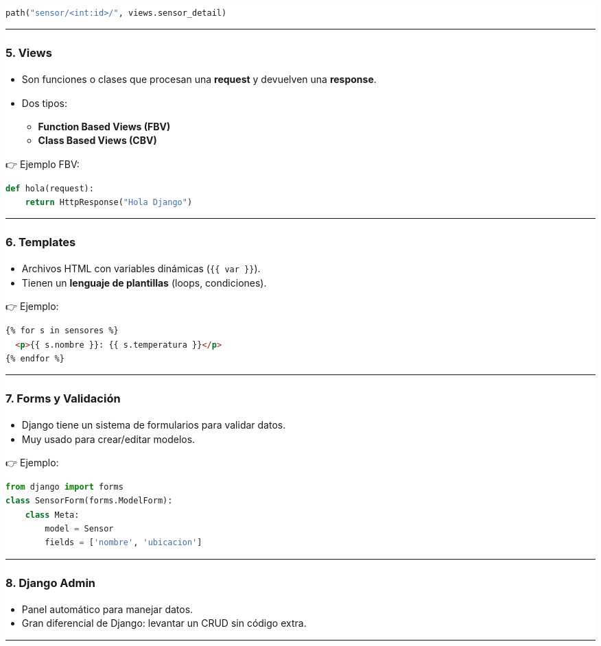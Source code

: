 ```python
path("sensor/<int:id>/", views.sensor_detail)
```

---

### 5. Views

* Son funciones o clases que procesan una **request** y devuelven una **response**.
* Dos tipos:

  * **Function Based Views (FBV)**
  * **Class Based Views (CBV)**

👉 Ejemplo FBV:

```python
def hola(request):
    return HttpResponse("Hola Django")
```

---

### 6. Templates

* Archivos HTML con variables dinámicas (`{{ var }}`).
* Tienen un **lenguaje de plantillas** (loops, condiciones).

👉 Ejemplo:

```html
{% for s in sensores %}
  <p>{{ s.nombre }}: {{ s.temperatura }}</p>
{% endfor %}
```

---

### 7. Forms y Validación

* Django tiene un sistema de formularios para validar datos.
* Muy usado para crear/editar modelos.

👉 Ejemplo:

```python
from django import forms
class SensorForm(forms.ModelForm):
    class Meta:
        model = Sensor
        fields = ['nombre', 'ubicacion']
```

---

### 8. Django Admin

* Panel automático para manejar datos.
* Gran diferencial de Django: levantar un CRUD sin código extra.

---